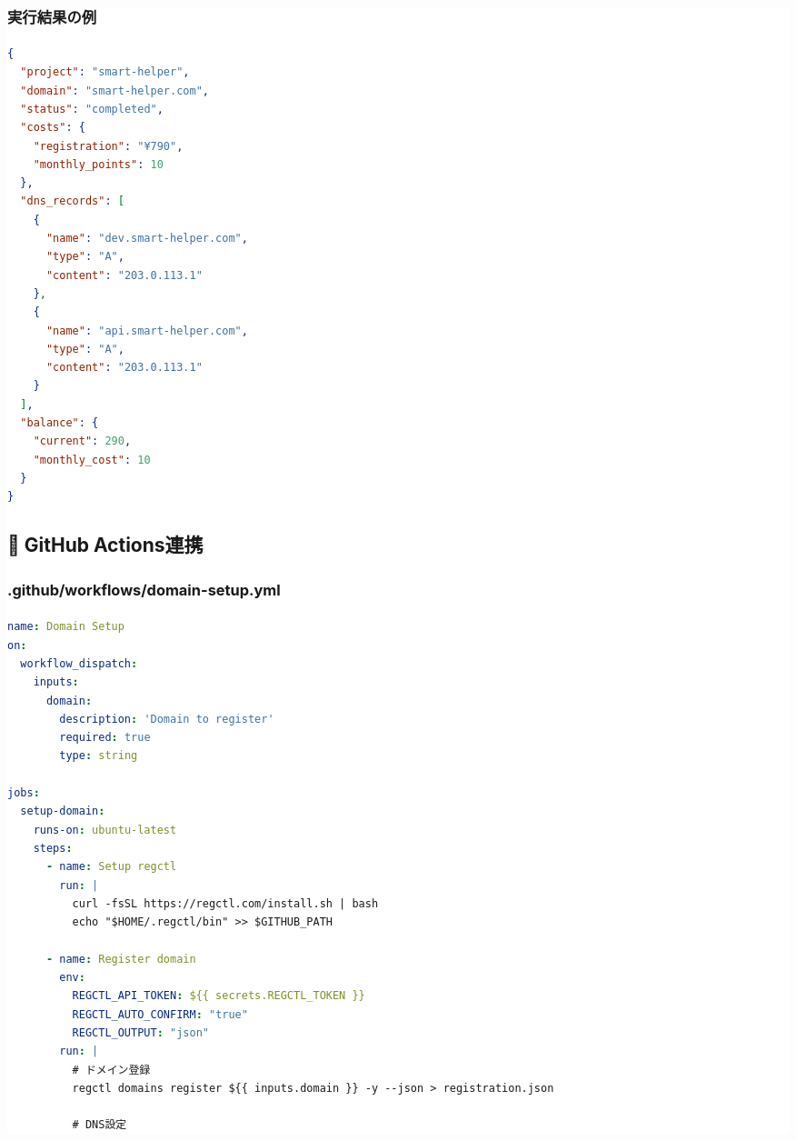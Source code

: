 ### 実行結果の例

```json
{
  "project": "smart-helper",
  "domain": "smart-helper.com",
  "status": "completed",
  "costs": {
    "registration": "¥790",
    "monthly_points": 10
  },
  "dns_records": [
    {
      "name": "dev.smart-helper.com",
      "type": "A",
      "content": "203.0.113.1"
    },
    {
      "name": "api.smart-helper.com", 
      "type": "A",
      "content": "203.0.113.1"
    }
  ],
  "balance": {
    "current": 290,
    "monthly_cost": 10
  }
}
```

## 🔄 GitHub Actions連携

### .github/workflows/domain-setup.yml

```yaml
name: Domain Setup
on:
  workflow_dispatch:
    inputs:
      domain:
        description: 'Domain to register'
        required: true
        type: string

jobs:
  setup-domain:
    runs-on: ubuntu-latest
    steps:
      - name: Setup regctl
        run: |
          curl -fsSL https://regctl.com/install.sh | bash
          echo "$HOME/.regctl/bin" >> $GITHUB_PATH
      
      - name: Register domain
        env:
          REGCTL_API_TOKEN: ${{ secrets.REGCTL_TOKEN }}
          REGCTL_AUTO_CONFIRM: "true"
          REGCTL_OUTPUT: "json"
        run: |
          # ドメイン登録
          regctl domains register ${{ inputs.domain }} -y --json > registration.json
          
          # DNS設定
```